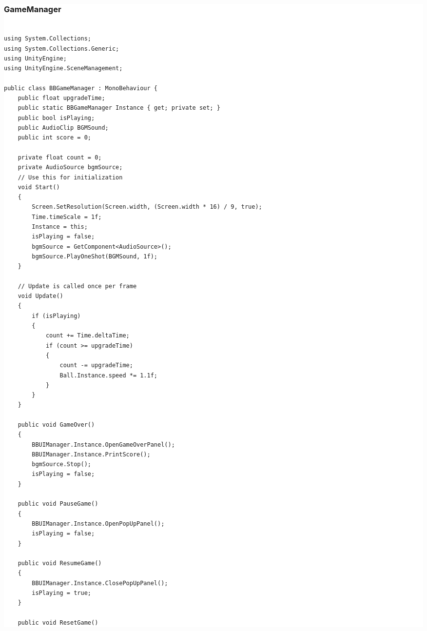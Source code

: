 ### GameManager
```

using System.Collections;
using System.Collections.Generic;
using UnityEngine;
using UnityEngine.SceneManagement;

public class BBGameManager : MonoBehaviour {
	public float upgradeTime;
	public static BBGameManager Instance { get; private set; }
	public bool isPlaying;
	public AudioClip BGMSound;
	public int score = 0;

	private float count = 0;
	private AudioSource bgmSource;
	// Use this for initialization
	void Start()
	{
		Screen.SetResolution(Screen.width, (Screen.width * 16) / 9, true);
		Time.timeScale = 1f;
		Instance = this;
		isPlaying = false;
		bgmSource = GetComponent<AudioSource>();
		bgmSource.PlayOneShot(BGMSound, 1f);
	}

	// Update is called once per frame
	void Update()
	{
		if (isPlaying)
		{
			count += Time.deltaTime;
			if (count >= upgradeTime)
			{
				count -= upgradeTime;
				Ball.Instance.speed *= 1.1f;
			}
		}
	}

	public void GameOver()
	{
		BBUIManager.Instance.OpenGameOverPanel();
		BBUIManager.Instance.PrintScore();
		bgmSource.Stop();
		isPlaying = false;
	}

	public void PauseGame()
	{
		BBUIManager.Instance.OpenPopUpPanel();
		isPlaying = false;
	}

	public void ResumeGame()
	{
		BBUIManager.Instance.ClosePopUpPanel();
		isPlaying = true;
	}

	public void ResetGame()
```